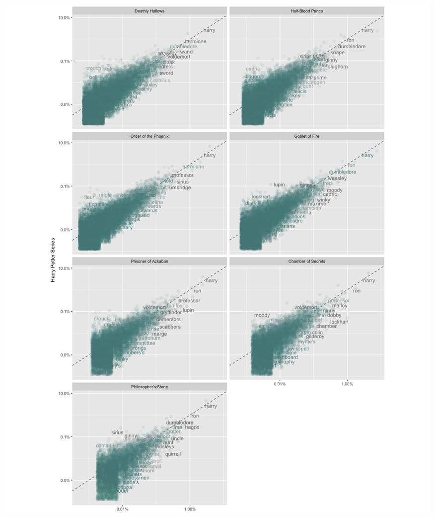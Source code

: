 <img src="/public/images/analytics/descriptives/tidy_text2.png" style="display: block; margin: auto;" />
